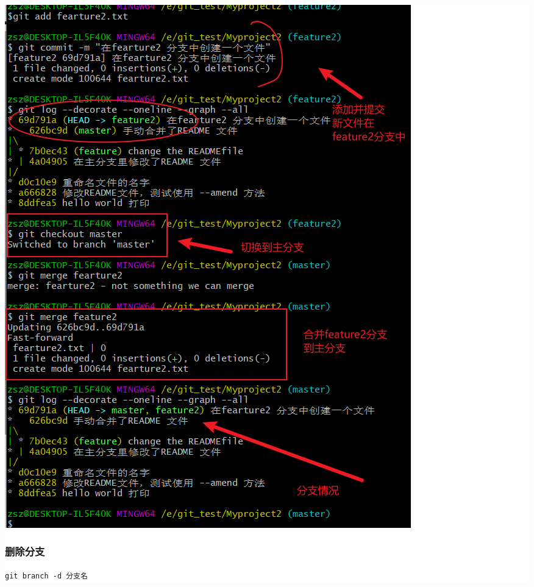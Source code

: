 ![image-20211016041322437](git-learn-note/image-20211016041322437.png)



### 删除分支

```shell
git branch -d 分支名
```
